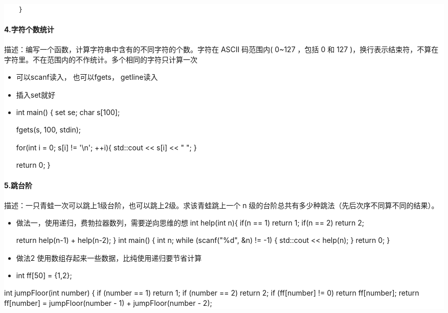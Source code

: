         }
#### 4.字符个数统计
描述：编写一个函数，计算字符串中含有的不同字符的个数。字符在 ASCII 码范围内( 0~127 ，包括 0 和 127 )，换行表示结束符，不算在字符里。不在范围内的不作统计。多个相同的字符只计算一次
+ 可以scanf读入， 也可以fgets， getline读入
+ 插入set就好
+ int main()
{
    set<char> se;
    char s[100];

    fgets(s, 100, stdin);

    

    for(int i = 0; s[i] != '\n'; ++i){
        std::cout << s[i] << " ";
    }

    return 0;
}

#### 5.跳台阶
描述：一只青蛙一次可以跳上1级台阶，也可以跳上2级。求该青蛙跳上一个 n 级的台阶总共有多少种跳法（先后次序不同算不同的结果）。

+ 做法一，使用递归，费勃拉器数列，需要逆向思维的想
  int help(int n){
    if(n == 1) return 1;
    if(n == 2) return 2;

    return help(n-1) + help(n-2);
}
int main()
{
    int n;
    while (scanf("%d", &n) != -1)
    {
        std::cout << help(n);
    }
    return 0;
}


+ 做法2 使用数组存起来一些数据，比纯使用递归要节省计算
+ int ff[50] = {1,2};

int jumpFloor(int number)
{
    if (number == 1)
        return 1;
    if (number == 2)
        return 2;
    if (ff[number] != 0)
        return ff[number];
    return ff[number] = jumpFloor(number - 1) + jumpFloor(number - 2);
